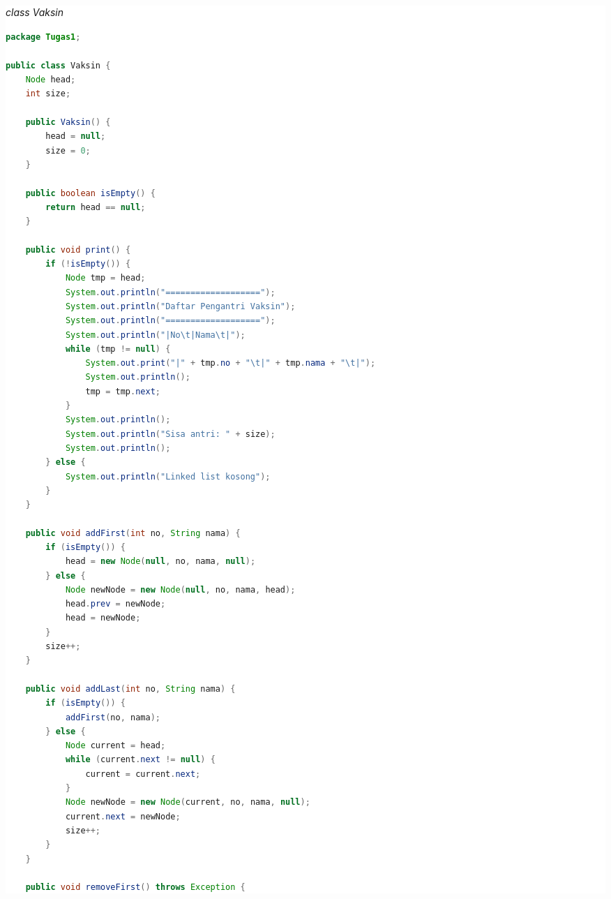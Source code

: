 
*class Vaksin*

```java
package Tugas1;

public class Vaksin {
    Node head;
    int size;

    public Vaksin() {
        head = null;
        size = 0;
    }

    public boolean isEmpty() {
        return head == null;
    }

    public void print() {
        if (!isEmpty()) {
            Node tmp = head;
            System.out.println("===================");
            System.out.println("Daftar Pengantri Vaksin");
            System.out.println("===================");
            System.out.println("|No\t|Nama\t|");
            while (tmp != null) {
                System.out.print("|" + tmp.no + "\t|" + tmp.nama + "\t|");
                System.out.println();
                tmp = tmp.next;
            }
            System.out.println();
            System.out.println("Sisa antri: " + size);
            System.out.println();
        } else {
            System.out.println("Linked list kosong");
        }
    }

    public void addFirst(int no, String nama) {
        if (isEmpty()) {
            head = new Node(null, no, nama, null);
        } else {
            Node newNode = new Node(null, no, nama, head);
            head.prev = newNode;
            head = newNode;
        }
        size++;
    }

    public void addLast(int no, String nama) {
        if (isEmpty()) {
            addFirst(no, nama);
        } else {
            Node current = head;
            while (current.next != null) {
                current = current.next;
            }
            Node newNode = new Node(current, no, nama, null);
            current.next = newNode;
            size++;
        }
    }

    public void removeFirst() throws Exception {
```